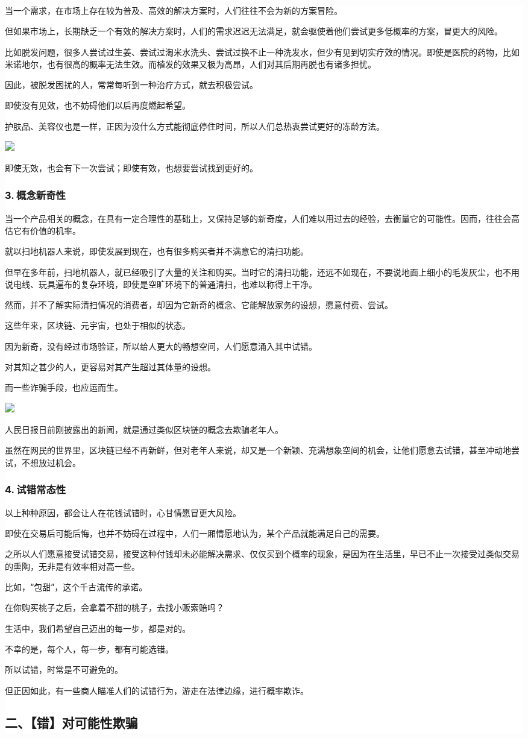 当一个需求，在市场上存在较为普及、高效的解决方案时，人们往往不会为新的方案冒险。

但如果市场上，长期缺乏一个有效的解决方案时，人们的需求迟迟无法满足，就会驱使着他们尝试更多低概率的方案，冒更大的风险。

比如脱发问题，很多人尝试过生姜、尝试过淘米水洗头、尝试过换不止一种洗发水，但少有见到切实疗效的情况。即使是医院的药物，比如米诺地尔，也有很高的概率无法生效。而植发的效果又极为高昂，人们对其后期再脱也有诸多担忧。

因此，被脱发困扰的人，常常每听到一种治疗方式，就去积极尝试。

即使没有见效，也不妨碍他们以后再度燃起希望。

护肤品、美容仪也是一样，正因为没什么方式能彻底停住时间，所以人们总热衷尝试更好的冻龄方法。

![](https://image.woshipm.com/wp-files/2022/06/bJESFn5AlygjmUQUdTLH.png)

即使无效，也会有下一次尝试；即使有效，也想要尝试找到更好的。

### 3\. 概念新奇性

当一个产品相关的概念，在具有一定合理性的基础上，又保持足够的新奇度，人们难以用过去的经验，去衡量它的可能性。因而，往往会高估它有价值的机率。

就以扫地机器人来说，即使发展到现在，也有很多购买者并不满意它的清扫功能。

但早在多年前，扫地机器人，就已经吸引了大量的关注和购买。当时它的清扫功能，还远不如现在，不要说地面上细小的毛发灰尘，也不用说电线、玩具遍布的复杂环境，即使是空旷环境下的普通清扫，也难以称得上干净。

然而，并不了解实际清扫情况的消费者，却因为它新奇的概念、它能解放家务的设想，愿意付费、尝试。

这些年来，区块链、元宇宙，也处于相似的状态。

因为新奇，没有经过市场验证，所以给人更大的畅想空间，人们愿意涌入其中试错。

对其知之甚少的人，更容易对其产生超过其体量的设想。

而一些诈骗手段，也应运而生。

![](https://image.woshipm.com/wp-files/2022/06/vXhuYzzprxBtwMkg5XUo.png)

人民日报日前刚披露出的新闻，就是通过类似区块链的概念去欺骗老年人。

虽然在网民的世界里，区块链已经不再新鲜，但对老年人来说，却又是一个新颖、充满想象空间的机会，让他们愿意去试错，甚至冲动地尝试，不想放过机会。

### 4\. 试错常态性

以上种种原因，都会让人在花钱试错时，心甘情愿冒更大风险。

即使在交易后可能后悔，也并不妨碍在过程中，人们一厢情愿地认为，某个产品就能满足自己的需要。

之所以人们愿意接受试错交易，接受这种付钱却未必能解决需求、仅仅买到个概率的现象，是因为在生活里，早已不止一次接受过类似交易的熏陶，无非是有效率相对高一些。

比如，“包甜”，这个千古流传的承诺。

在你购买桃子之后，会拿着不甜的桃子，去找小贩索赔吗？

生活中，我们希望自己迈出的每一步，都是对的。

不幸的是，每个人，每一步，都有可能选错。

所以试错，时常是不可避免的。

但正因如此，有一些商人瞄准人们的试错行为，游走在法律边缘，进行概率欺诈。

## 二、【错】对可能性欺骗
